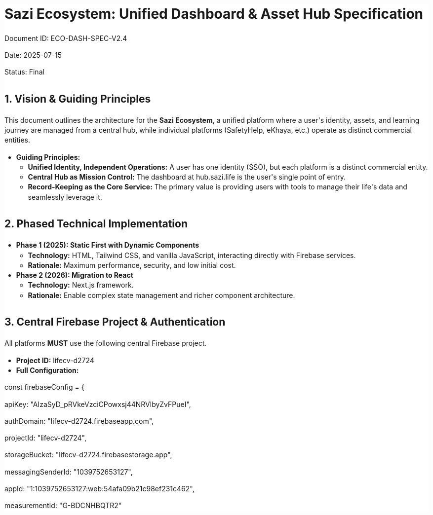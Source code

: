 # **Sazi Ecosystem: Unified Dashboard & Asset Hub Specification**

Document ID: ECO-DASH-SPEC-V2.4

Date: 2025-07-15

Status: Final

## **1\. Vision & Guiding Principles**

This document outlines the architecture for the **Sazi Ecosystem**, a unified platform where a user's identity, assets, and learning journey are managed from a central hub, while individual platforms (SafetyHelp, eKhaya, etc.) operate as distinct commercial entities.

* **Guiding Principles:**  
  * **Unified Identity, Independent Operations:** A user has one identity (SSO), but each platform is a distinct commercial entity.  
  * **Central Hub as Mission Control:** The dashboard at hub.sazi.life is the user's single point of entry.  
  * **Record-Keeping as the Core Service:** The primary value is providing users with tools to manage their life's data and seamlessly leverage it.

## **2\. Phased Technical Implementation**

* **Phase 1 (2025): Static First with Dynamic Components**  
  * **Technology:** HTML, Tailwind CSS, and vanilla JavaScript, interacting directly with Firebase services.  
  * **Rationale:** Maximum performance, security, and low initial cost.  
* **Phase 2 (2026): Migration to React**  
  * **Technology:** Next.js framework.  
  * **Rationale:** Enable complex state management and richer component architecture.

## **3\. Central Firebase Project & Authentication**

All platforms **MUST** use the following central Firebase project.

* **Project ID:** lifecv-d2724  
* **Full Configuration:**

const firebaseConfig \= {

  apiKey: "AIzaSyD\_pRVkeVzciCPowxsj44NRVlbyZvFPueI",

  authDomain: "lifecv-d2724.firebaseapp.com",

  projectId: "lifecv-d2724",

  storageBucket: "lifecv-d2724.firebasestorage.app",

  messagingSenderId: "1039752653127",

  appId: "1:1039752653127:web:54afa09b21c98ef231c462",

  measurementId: "G-BDCNHBQTR2"
